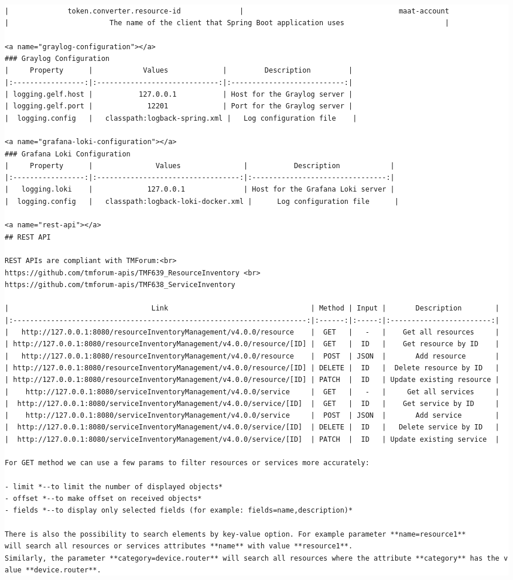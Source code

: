 ```
|              token.converter.resource-id              |                                     maat-account                                      |                        The name of the client that Spring Boot application uses                        |

<a name="graylog-configuration"></a>
### Graylog Configuration
|     Property      |            Values             |         Description         |
|:-----------------:|:-----------------------------:|:---------------------------:|
| logging.gelf.host |           127.0.0.1           | Host for the Graylog server |
| logging.gelf.port |             12201             | Port for the Graylog server |
|  logging.config   | 	classpath:logback-spring.xml |   Log configuration file    |

<a name="grafana-loki-configuration"></a>
### Grafana Loki Configuration
|     Property      |               Values               |           Description            |
|:-----------------:|:----------------------------------:|:--------------------------------:|
|   logging.loki    |             127.0.0.1              | Host for the Grafana Loki server |
|  logging.config   | 	classpath:logback-loki-docker.xml |      Log configuration file      |

<a name="rest-api"></a>
## REST API

REST APIs are compliant with TMForum:<br>
https://github.com/tmforum-apis/TMF639_ResourceInventory <br>
https://github.com/tmforum-apis/TMF638_ServiceInventory

|                                  Link                                  | Method | Input |       Description        |
|:----------------------------------------------------------------------:|:------:|:-----:|:------------------------:|
|   http://127.0.0.1:8080/resourceInventoryManagement/v4.0.0/resource    |  GET   |   -   |    Get all resources     |
| http://127.0.0.1:8080/resourceInventoryManagement/v4.0.0/resource/[ID] |  GET   |  ID   |    Get resource by ID    |
|   http://127.0.0.1:8080/resourceInventoryManagement/v4.0.0/resource    |  POST  | JSON  |       Add resource       |
| http://127.0.0.1:8080/resourceInventoryManagement/v4.0.0/resource/[ID] | DELETE |  ID   |  Delete resource by ID   |
| http://127.0.0.1:8080/resourceInventoryManagement/v4.0.0/resource/[ID] | PATCH  |  ID   | Update existing resource |
|    http://127.0.0.1:8080/serviceInventoryManagement/v4.0.0/service     |  GET   |   -   |     Get all services     |
|  http://127.0.0.1:8080/serviceInventoryManagement/v4.0.0/service/[ID]  |  GET   |  ID   |    Get service by ID     |
|    http://127.0.0.1:8080/serviceInventoryManagement/v4.0.0/service     |  POST  | JSON  |       Add service        |
|  http://127.0.0.1:8080/serviceInventoryManagement/v4.0.0/service/[ID]  | DELETE |  ID   |   Delete service by ID   |
|  http://127.0.0.1:8080/serviceInventoryManagement/v4.0.0/service/[ID]  | PATCH  |  ID   | Update existing service  |

For GET method we can use a few params to filter resources or services more accurately:

- limit *--to limit the number of displayed objects*
- offset *--to make offset on received objects*
- fields *--to display only selected fields (for example: fields=name,description)*

There is also the possibility to search elements by key-value option. For example parameter **name=resource1**
will search all resources or services attributes **name** with value **resource1**.
Similarly, the parameter **category=device.router** will search all resources where the attribute **category** has the value **device.router**.

```